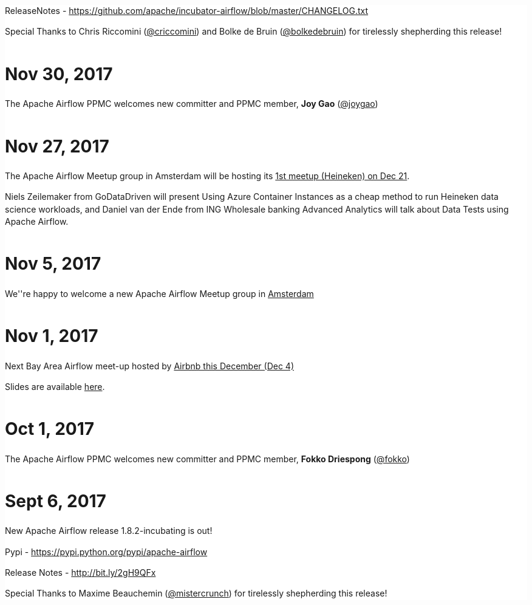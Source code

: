 ReleaseNotes - https://github.com/apache/incubator-airflow/blob/master/CHANGELOG.txt

Special Thanks to Chris Riccomini ([@criccomini](https://github.com/criccomini)) and Bolke de Bruin ([@bolkedebruin](https://github.com/bolkedebruin)) for tirelessly shepherding this release!


# Nov 30, 2017

The Apache Airflow PPMC welcomes new committer and PPMC member, **Joy Gao** ([@joygao](https://github.com/joygao))


# Nov 27, 2017

The Apache Airflow Meetup group in Amsterdam will be hosting its [1st meetup (Heineken) on Dec 21](https://www.meetup.com/Amsterdam-Airflow-meetup/events/245382408/?eventId=245382408).

Niels Zeilemaker from GoDataDriven will present Using Azure Container Instances as a cheap method to run Heineken data science workloads, and Daniel van der Ende from ING Wholesale banking Advanced Analytics will talk about Data Tests using Apache Airflow.


# Nov 5, 2017

We''re happy to welcome a new Apache Airflow Meetup group in [Amsterdam](https://www.meetup.com/Amsterdam-Airflow-meetup/)


# Nov 1, 2017

Next Bay Area Airflow meet-up hosted by [Airbnb this December (Dec 4)](https://www.meetup.com/Bay-Area-Apache-Airflow-Incubating-Meetup/events/244525050/)

Slides are available [here](https://drive.google.com/drive/folders/154jnUADKfrHXLUDvJBQOl8aiBwpaw9-w).


# Oct 1, 2017

The Apache Airflow PPMC welcomes new committer and PPMC member, **Fokko Driespong** ([@fokko](https://github.com/fokko))


# Sept 6, 2017

New Apache Airflow release 1.8.2-incubating is out!

Pypi - https://pypi.python.org/pypi/apache-airflow

Release Notes - http://bit.ly/2gH9QFx

Special Thanks to Maxime Beauchemin ([@mistercrunch](https://github.com/mistercrunch)) for tirelessly shepherding this release!
